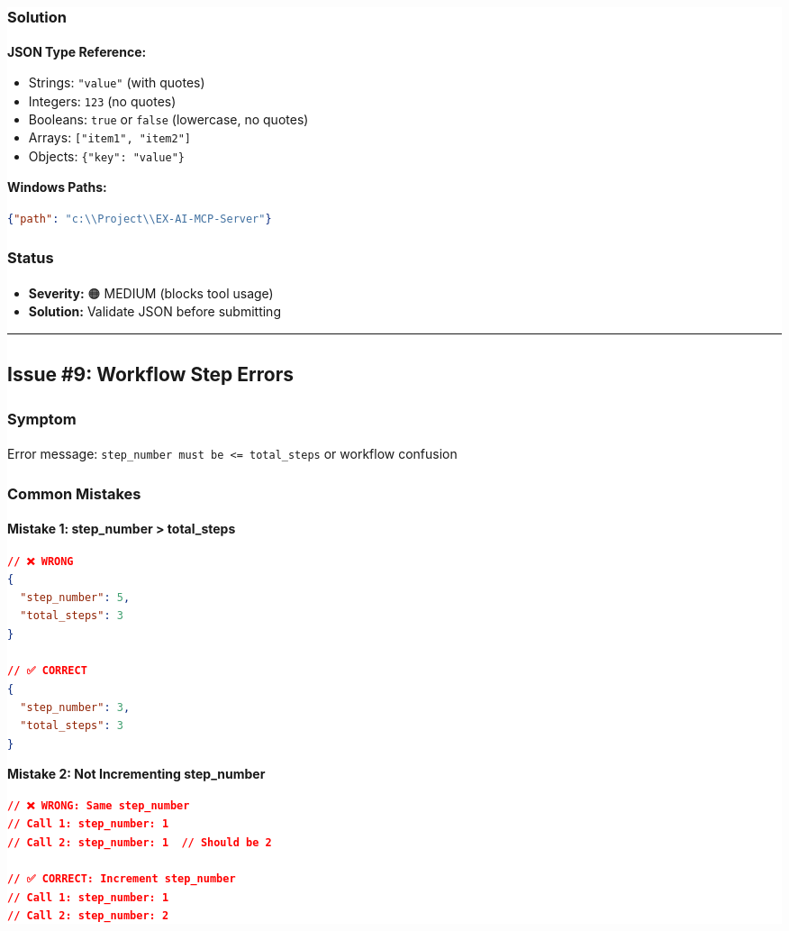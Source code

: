 ### Solution
**JSON Type Reference:**
- Strings: `"value"` (with quotes)
- Integers: `123` (no quotes)
- Booleans: `true` or `false` (lowercase, no quotes)
- Arrays: `["item1", "item2"]`
- Objects: `{"key": "value"}`

**Windows Paths:**
```json
{"path": "c:\\Project\\EX-AI-MCP-Server"}
```

### Status
- **Severity:** 🟠 MEDIUM (blocks tool usage)
- **Solution:** Validate JSON before submitting

---

## Issue #9: Workflow Step Errors

### Symptom
Error message: `step_number must be <= total_steps` or workflow confusion

### Common Mistakes

**Mistake 1: step_number > total_steps**
```json
// ❌ WRONG
{
  "step_number": 5,
  "total_steps": 3
}

// ✅ CORRECT
{
  "step_number": 3,
  "total_steps": 3
}
```

**Mistake 2: Not Incrementing step_number**
```json
// ❌ WRONG: Same step_number
// Call 1: step_number: 1
// Call 2: step_number: 1  // Should be 2

// ✅ CORRECT: Increment step_number
// Call 1: step_number: 1
// Call 2: step_number: 2
```
